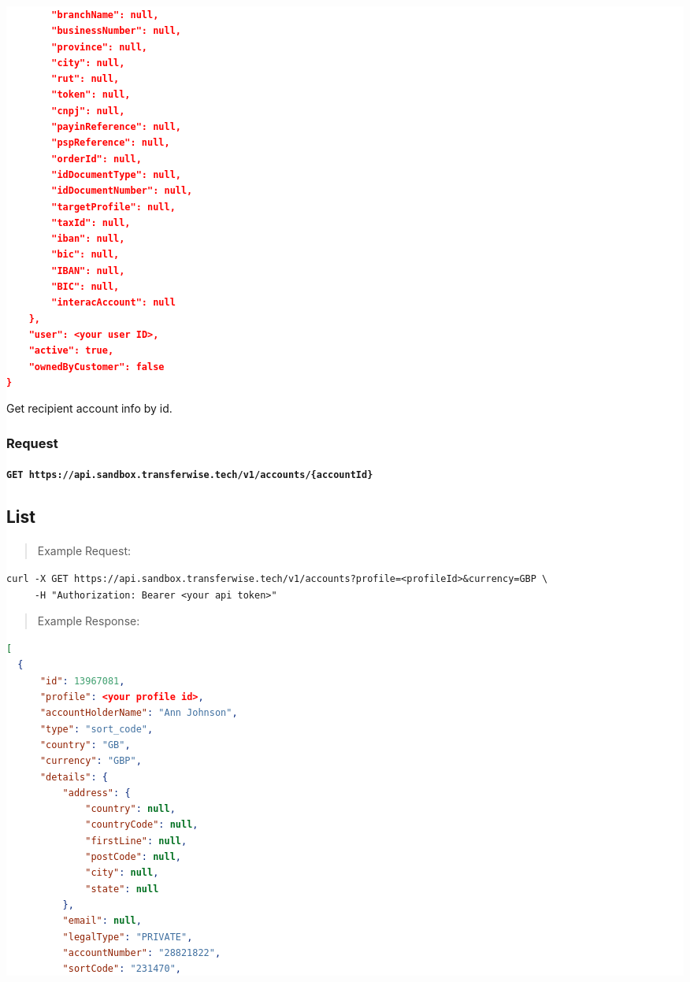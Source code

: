 ```json
        "branchName": null,
        "businessNumber": null,
        "province": null,
        "city": null,
        "rut": null,
        "token": null,
        "cnpj": null,
        "payinReference": null,
        "pspReference": null,
        "orderId": null,
        "idDocumentType": null,
        "idDocumentNumber": null,
        "targetProfile": null,
        "taxId": null,
        "iban": null,
        "bic": null,
        "IBAN": null,
        "BIC": null,
        "interacAccount": null
    },
    "user": <your user ID>,
    "active": true,
    "ownedByCustomer": false
}
```

Get recipient account info by id.
### Request
**`GET https://api.sandbox.transferwise.tech/v1/accounts/{accountId}`**




## List
> Example Request:

```shell
curl -X GET https://api.sandbox.transferwise.tech/v1/accounts?profile=<profileId>&currency=GBP \
     -H "Authorization: Bearer <your api token>" 
```

> Example Response:

```json
[
  {
      "id": 13967081,
      "profile": <your profile id>, 
      "accountHolderName": "Ann Johnson",
      "type": "sort_code", 
      "country": "GB", 
      "currency": "GBP",
      "details": {
          "address": {
              "country": null,
              "countryCode": null,
              "firstLine": null,
              "postCode": null,
              "city": null,
              "state": null
          },
          "email": null,
          "legalType": "PRIVATE",
          "accountNumber": "28821822",
          "sortCode": "231470",
```